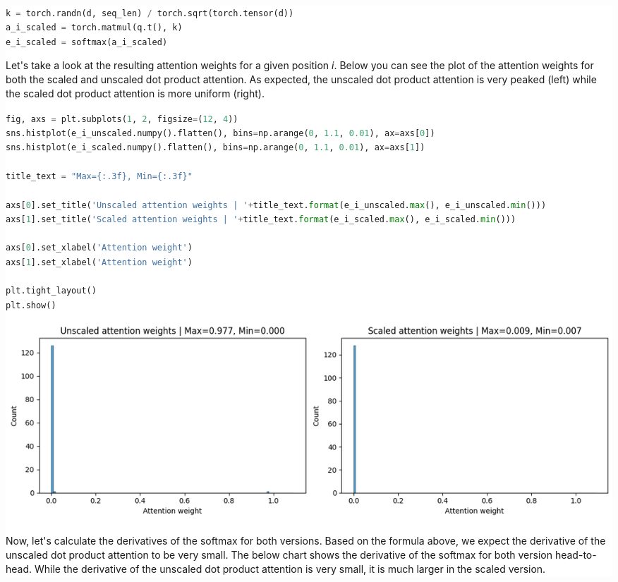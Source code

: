 ```python
k = torch.randn(d, seq_len) / torch.sqrt(torch.tensor(d))
a_i_scaled = torch.matmul(q.t(), k)
e_i_scaled = softmax(a_i_scaled)
```

Let's take a look at the resulting attention weights for a given position $i$. Below you can see the plot of the attention weights for both the scaled and unscaled dot product attention. As expected, the unscaled dot product attention is very peaked (left) while the scaled dot product attention is more uniform (right).


```python
fig, axs = plt.subplots(1, 2, figsize=(12, 4))
sns.histplot(e_i_unscaled.numpy().flatten(), bins=np.arange(0, 1.1, 0.01), ax=axs[0])
sns.histplot(e_i_scaled.numpy().flatten(), bins=np.arange(0, 1.1, 0.01), ax=axs[1])

title_text = "Max={:.3f}, Min={:.3f}"

axs[0].set_title('Unscaled attention weights | '+title_text.format(e_i_unscaled.max(), e_i_unscaled.min()))
axs[1].set_title('Scaled attention weights | '+title_text.format(e_i_scaled.max(), e_i_scaled.min()))

axs[0].set_xlabel('Attention weight')
axs[1].set_xlabel('Attention weight')

plt.tight_layout()
plt.show()
```


    
![png](/images/softmax/2023-07-11-softmax_45_0.png)
    


Now, let's calculate the derivatives of the softmax for both versions. Based on the formula above, we expect the derivative of the unscaled dot product attention to be very small. The below chart shows the derivative of the softmax for both version head-to-head. While the derivative of the unscaled dot product attention is very small, it is much larger in the scaled version.
